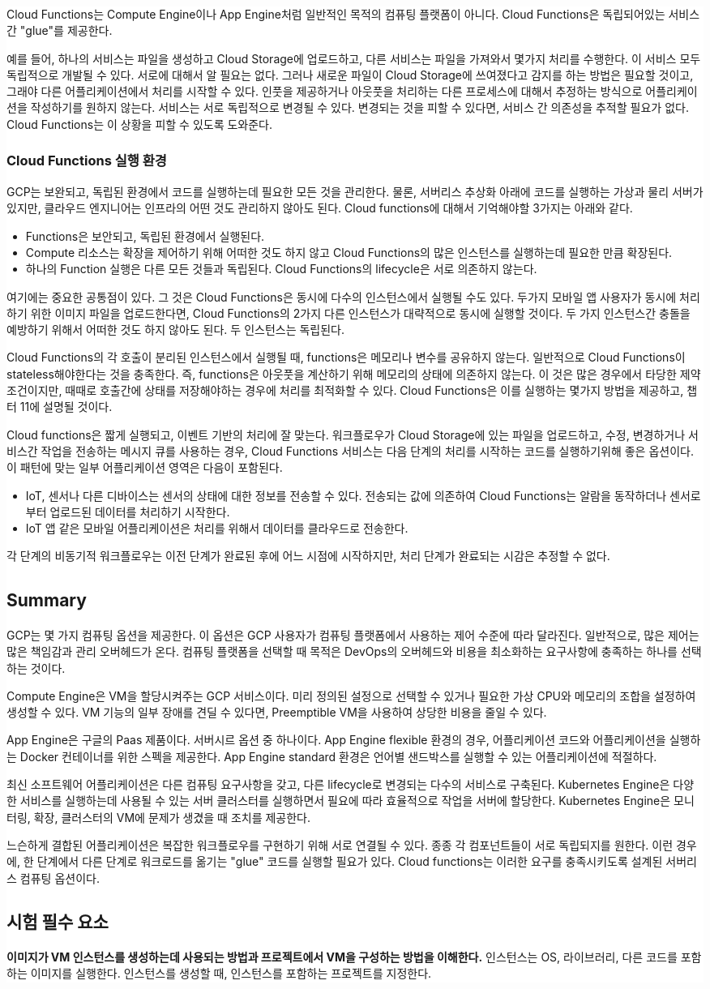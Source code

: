 Cloud Functions는 Compute Engine이나 App Engine처럼 일반적인 목적의 컴퓨팅 플랫폼이 아니다. Cloud Functions은 독립되어있는 서비스간 "glue"를 제공한다.

예를 들어, 하나의 서비스는 파일을 생성하고 Cloud Storage에 업로드하고, 다른 서비스는 파일을 가져와서 몇가지 처리를 수행한다. 이 서비스 모두 독립적으로 개발될 수 있다. 서로에 대해서 알 필요는 없다. 그러나 새로운 파일이 Cloud Storage에 쓰여졌다고 감지를 하는 방법은 필요할 것이고, 그래야 다른 어플리케이션에서 처리를 시작할 수 있다. 인풋을 제공하거나 아웃풋을 처리하는 다른 프로세스에 대해서 추정하는 방식으로 어플리케이션을 작성하기를 원하지 않는다. 서비스는 서로 독립적으로 변경될 수 있다. 변경되는 것을 피할 수 있다면, 서비스 간 의존성을 추적할 필요가 없다. Cloud Functions는 이 상황을 피할 수 있도록 도와준다.

### Cloud Functions 실행 환경

GCP는 보완되고, 독립된 환경에서 코드를 실행하는데 필요한 모든 것을 관리한다. 물론, 서버리스 추상화 아래에 코드를 실행하는 가상과 물리 서버가 있지만, 클라우드 엔지니어는 인프라의 어떤 것도 관리하지 않아도 된다. Cloud functions에 대해서 기억해야할 3가지는 아래와 같다.
* Functions은 보안되고, 독립된 환경에서 실행된다.
* Compute 리소스는 확장을 제어하기 위해 어떠한 것도 하지 않고 Cloud Functions의 많은 인스턴스를 실행하는데 필요한 만큼 확장된다.
* 하나의 Function 실행은 다른 모든 것들과 독립된다. Cloud Functions의 lifecycle은 서로 의존하지 않는다.

여기에는 중요한 공통점이 있다. 그 것은 Cloud Functions은 동시에 다수의 인스턴스에서 실행될 수도 있다. 두가지 모바일 앱 사용자가 동시에 처리하기 위한 이미지 파일을 업로드한다면, Cloud Functions의 2가지 다른 인스턴스가 대략적으로 동시에 실행할 것이다. 두 가지 인스턴스간 충돌을 예방하기 위해서 어떠한 것도 하지 않아도 된다. 두 인스턴스는 독립된다.

Cloud Functions의 각 호출이 분리된 인스턴스에서 실행될 때, functions은 메모리나 변수를 공유하지 않는다. 일반적으로 Cloud Functions이 stateless해야한다는 것을 충족한다. 즉, functions은 아웃풋을 계산하기 위해 메모리의 상태에 의존하지 않는다. 이 것은 많은 경우에서 타당한 제약조건이지만, 때때로 호출간에 상태를 저장해야하는 경우에 처리를 최적화할 수 있다. Cloud Functions은 이를 실행하는 몇가지 방법을 제공하고, 챕터 11에 설명될 것이다.

Cloud functions은 짧게 실행되고, 이벤트 기반의 처리에 잘 맞는다. 워크플로우가 Cloud Storage에 있는 파일을 업로드하고, 수정, 변경하거나 서비스간 작업을 전송하는 메시지 큐를 사용하는 경우, Cloud Functions 서비스는 다음 단계의 처리를 시작하는 코드를 실행하기위해 좋은 옵션이다. 이 패턴에 맞는 일부 어플리케이션 영역은 다음이 포함된다.
* IoT, 센서나 다른 디바이스는 센서의 상태에 대한 정보를 전송할 수 있다. 전송되는 값에 의존하여 Cloud Functions는 알람을 동작하더나 센서로부터 업로드된 데이터를 처리하기 시작한다.
* IoT 앱 같은 모바일 어플리케이션은 처리를 위해서 데이터를 클라우드로 전송한다.

각 단계의 비동기적 워크플로우는 이전 단계가 완료된 후에 어느 시점에 시작하지만, 처리 단계가 완료되는 시감은 추정할 수 없다.

## Summary

GCP는 몇 가지 컴퓨팅 옵션을 제공한다. 이 옵션은 GCP 사용자가 컴퓨팅 플랫폼에서 사용하는 제어 수준에 따라 달라진다. 일반적으로, 많은 제어는 많은 책임감과 관리 오버헤드가 온다. 컴퓨팅 플랫폼을 선택할 때 목적은 DevOps의 오버헤드와 비용을 최소화하는 요구사항에 충족하는 하나를 선택하는 것이다.

Compute Engine은 VM을 할당시켜주는 GCP 서비스이다. 미리 정의된 설정으로 선택할 수 있거나 필요한 가상 CPU와 메모리의 조합을 설정하여 생성할 수 있다. VM 기능의 일부 장애를 견딜 수 있다면, Preemptible VM을 사용하여 상당한 비용을 줄일 수 있다.

App Engine은 구글의 Paas 제품이다. 서버시르 옵션 중 하나이다. App Engine flexible 환경의 경우, 어플리케이션 코드와 어플리케이션을 실행하는 Docker 컨테이너를 위한 스펙을 제공한다. App Engine standard 환경은 언어별 샌드박스를 실행할 수 있는 어플리케이션에 적절하다.

최신 소프트웨어 어플리케이션은 다른 컴퓨팅 요구사항을 갖고, 다른 lifecycle로 변경되는 다수의 서비스로 구축된다. Kubernetes Engine은 다양한 서비스를 실행하는데 사용될 수 있는 서버 클러스터를 실행하면서 필요에 따라 효율적으로 작업을 서버에 할당한다. Kubernetes Engine은 모니터링, 확장, 클러스터의 VM에 문제가 생겼을 때 조치를 제공한다.

느슨하게 결합된 어플리케이션은 복잡한 워크플로우를 구현하기 위해 서로 연결될 수 있다. 종종 각 컴포넌트들이 서로 독립되지를 원한다. 이런 경우에, 한 단계에서 다른 단계로 워크로드를 옮기는 "glue" 코드를 실행할 필요가 있다. Cloud functions는 이러한 요구를 충족시키도록 설계된 서버리스 컴퓨팅 옵션이다.

## 시험 필수 요소

**이미지가 VM 인스턴스를 생성하는데 사용되는 방법과 프로젝트에서 VM을 구성하는 방법을 이해한다.** 인스턴스는 OS, 라이브러리, 다른 코드를 포함하는 이미지를 실행한다. 인스턴스를 생성할 때, 인스턴스를 포함하는 프로젝트를 지정한다.
